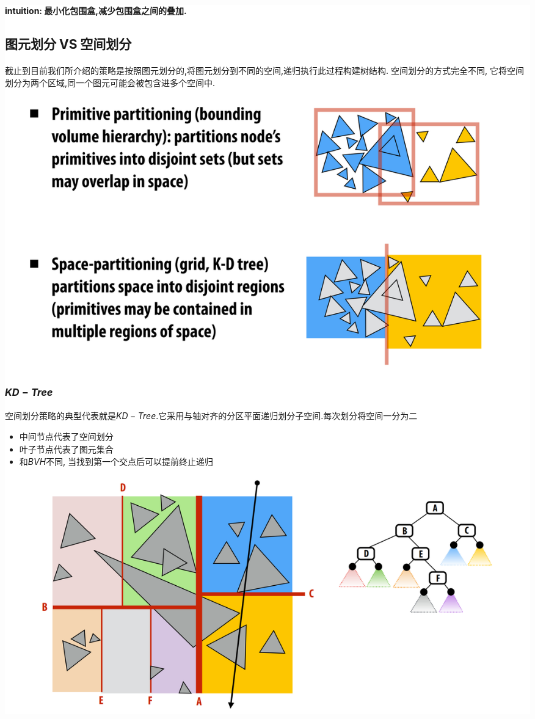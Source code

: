 
****intuition: 最小化包围盒,减少包围盒之间的叠加.****

## 图元划分 VS 空间划分

截止到目前我们所介绍的策略是按照图元划分的,将图元划分到不同的空间,递归执行此过程构建树结构.
空间划分的方式完全不同, 它将空间划分为两个区域,同一个图元可能会被包含进多个空间中.

![20png](Computer-Graphic08-空间数据结构/20.jpg)

### $KD-Tree$

空间划分策略的典型代表就是$KD-Tree$.它采用与轴对齐的分区平面递归划分子空间.每次划分将空间一分为二
- 中间节点代表了空间划分
- 叶子节点代表了图元集合
- 和$BVH$不同, 当找到第一个交点后可以提前终止递归

![21png](Computer-Graphic08-空间数据结构/21.jpg)
